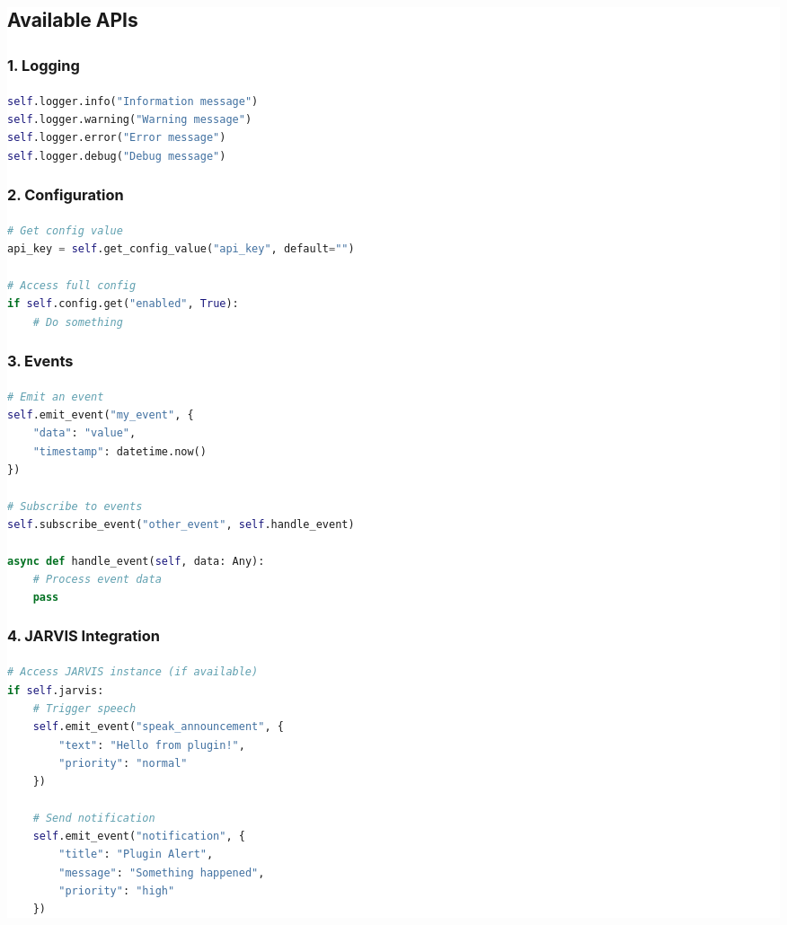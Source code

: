 ## Available APIs

### 1. Logging

```python
self.logger.info("Information message")
self.logger.warning("Warning message")
self.logger.error("Error message")
self.logger.debug("Debug message")
```

### 2. Configuration

```python
# Get config value
api_key = self.get_config_value("api_key", default="")

# Access full config
if self.config.get("enabled", True):
    # Do something
```

### 3. Events

```python
# Emit an event
self.emit_event("my_event", {
    "data": "value",
    "timestamp": datetime.now()
})

# Subscribe to events
self.subscribe_event("other_event", self.handle_event)

async def handle_event(self, data: Any):
    # Process event data
    pass
```

### 4. JARVIS Integration

```python
# Access JARVIS instance (if available)
if self.jarvis:
    # Trigger speech
    self.emit_event("speak_announcement", {
        "text": "Hello from plugin!",
        "priority": "normal"
    })
    
    # Send notification
    self.emit_event("notification", {
        "title": "Plugin Alert",
        "message": "Something happened",
        "priority": "high"
    })
```
